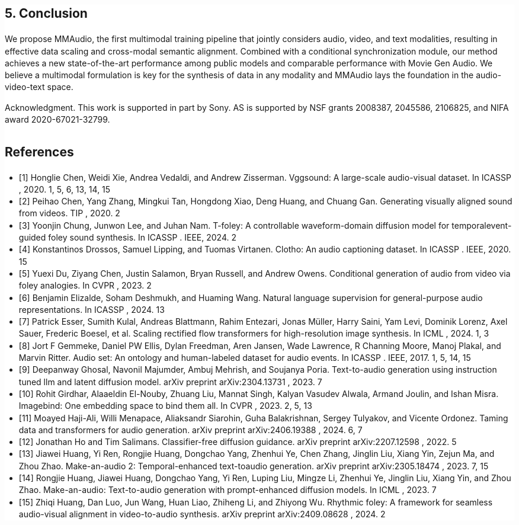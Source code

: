## 5. Conclusion

We propose MMAudio, the first multimodal training pipeline that jointly considers audio, video, and text modalities, resulting in effective data scaling and cross-modal semantic alignment. Combined with a conditional synchronization module, our method achieves a new state-of-the-art performance among public models and comparable performance with Movie Gen Audio. We believe a multimodal formulation is key for the synthesis of data in any modality and MMAudio lays the foundation in the audio-video-text space.

Acknowledgment. This work is supported in part by Sony. AS is supported by NSF grants 2008387, 2045586, 2106825, and NIFA award 2020-67021-32799.

## References

- [1] Honglie Chen, Weidi Xie, Andrea Vedaldi, and Andrew Zisserman. Vggsound: A large-scale audio-visual dataset. In ICASSP , 2020. 1, 5, 6, 13, 14, 15
- [2] Peihao Chen, Yang Zhang, Mingkui Tan, Hongdong Xiao, Deng Huang, and Chuang Gan. Generating visually aligned sound from videos. TIP , 2020. 2
- [3] Yoonjin Chung, Junwon Lee, and Juhan Nam. T-foley: A controllable waveform-domain diffusion model for temporalevent-guided foley sound synthesis. In ICASSP . IEEE, 2024. 2
- [4] Konstantinos Drossos, Samuel Lipping, and Tuomas Virtanen. Clotho: An audio captioning dataset. In ICASSP . IEEE, 2020. 15
- [5] Yuexi Du, Ziyang Chen, Justin Salamon, Bryan Russell, and Andrew Owens. Conditional generation of audio from video via foley analogies. In CVPR , 2023. 2
- [6] Benjamin Elizalde, Soham Deshmukh, and Huaming Wang. Natural language supervision for general-purpose audio representations. In ICASSP , 2024. 13
- [7] Patrick Esser, Sumith Kulal, Andreas Blattmann, Rahim Entezari, Jonas Müller, Harry Saini, Yam Levi, Dominik Lorenz, Axel Sauer, Frederic Boesel, et al. Scaling rectified flow transformers for high-resolution image synthesis. In ICML , 2024. 1, 3
- [8] Jort F Gemmeke, Daniel PW Ellis, Dylan Freedman, Aren Jansen, Wade Lawrence, R Channing Moore, Manoj Plakal, and Marvin Ritter. Audio set: An ontology and human-labeled dataset for audio events. In ICASSP . IEEE, 2017. 1, 5, 14, 15
- [9] Deepanway Ghosal, Navonil Majumder, Ambuj Mehrish, and Soujanya Poria. Text-to-audio generation using instruction tuned llm and latent diffusion model. arXiv preprint arXiv:2304.13731 , 2023. 7
- [10] Rohit Girdhar, Alaaeldin El-Nouby, Zhuang Liu, Mannat Singh, Kalyan Vasudev Alwala, Armand Joulin, and Ishan Misra. Imagebind: One embedding space to bind them all. In CVPR , 2023. 2, 5, 13
- [11] Moayed Haji-Ali, Willi Menapace, Aliaksandr Siarohin, Guha Balakrishnan, Sergey Tulyakov, and Vicente Ordonez. Taming data and transformers for audio generation. arXiv preprint arXiv:2406.19388 , 2024. 6, 7
- [12] Jonathan Ho and Tim Salimans. Classifier-free diffusion guidance. arXiv preprint arXiv:2207.12598 , 2022. 5
- [13] Jiawei Huang, Yi Ren, Rongjie Huang, Dongchao Yang, Zhenhui Ye, Chen Zhang, Jinglin Liu, Xiang Yin, Zejun Ma, and Zhou Zhao. Make-an-audio 2: Temporal-enhanced text-toaudio generation. arXiv preprint arXiv:2305.18474 , 2023. 7, 15
- [14] Rongjie Huang, Jiawei Huang, Dongchao Yang, Yi Ren, Luping Liu, Mingze Li, Zhenhui Ye, Jinglin Liu, Xiang Yin, and Zhou Zhao. Make-an-audio: Text-to-audio generation with prompt-enhanced diffusion models. In ICML , 2023. 7
- [15] Zhiqi Huang, Dan Luo, Jun Wang, Huan Liao, Zhiheng Li, and Zhiyong Wu. Rhythmic foley: A framework for seamless audio-visual alignment in video-to-audio synthesis. arXiv preprint arXiv:2409.08628 , 2024. 2
